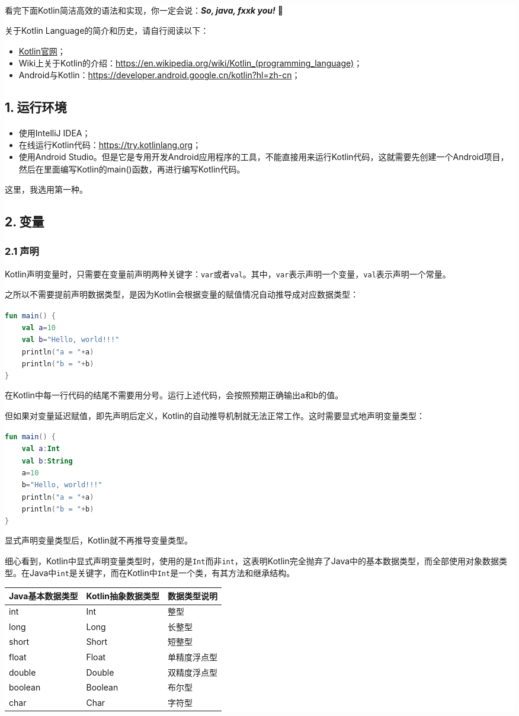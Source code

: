 看完下面Kotlin简洁高效的语法和实现，你一定会说：***So, java, fxxk you!*** 🖕

关于Kotlin Language的简介和历史，请自行阅读以下：

* [Kotlin官网](https://kotlinlang.org/)；
* Wiki上关于Kotlin的介绍：<https://en.wikipedia.org/wiki/Kotlin_(programming_language)>；
* Android与Kotlin：<https://developer.android.google.cn/kotlin?hl=zh-cn>；

## 1. 运行环境

* 使用IntelliJ IDEA；
* 在线运行Kotlin代码：<https://try.kotlinlang.org>；
* 使用Android Studio。但是它是专用开发Android应用程序的工具，不能直接用来运行Kotlin代码，这就需要先创建一个Android项目，然后在里面编写Kotlin的main()函数，再进行编写Kotlin代码。

这里，我选用第一种。

## 2. 变量

### 2.1 声明

Kotlin声明变量时，只需要在变量前声明两种关键字：`var`或者`val`。其中，`var`表示声明一个变量，`val`表示声明一个常量。

之所以不需要提前声明数据类型，是因为Kotlin会根据变量的赋值情况自动推导成对应数据类型：

```kotlin HL:"3"
fun main() {
    val a=10
    val b="Hello, world!!!"
    println("a = "+a)
    println("b = "+b)
}
```

在Kotlin中每一行代码的结尾不需要用分号。运行上述代码，会按照预期正确输出a和b的值。


但如果对变量延迟赋值，即先声明后定义，Kotlin的自动推导机制就无法正常工作。这时需要显式地声明变量类型：

```kotlin
fun main() {
    val a:Int
    val b:String
    a=10
    b="Hello, world!!!"
    println("a = "+a)
    println("b = "+b)
}
```

显式声明变量类型后，Kotlin就不再推导变量类型。

细心看到，Kotlin中显式声明变量类型时，使用的是`Int`而非`int`，这表明Kotlin完全抛弃了Java中的基本数据类型，而全部使用对象数据类型。在Java中`int`是关键字，而在Kotlin中`Int`是一个类，有其方法和继承结构。

| Java基本数据类型 | Kotlin抽象数据类型 | 数据类型说明 |
| ---------------- | ------------------ | ------------ |
| int              | Int                | 整型         |
| long             | Long               | 长整型       |
| short            | Short              | 短整型       |
| float            | Float              | 单精度浮点型 |
| double           | Double             | 双精度浮点型 |
| boolean          | Boolean            | 布尔型       |
| char             | Char               | 字符型       |